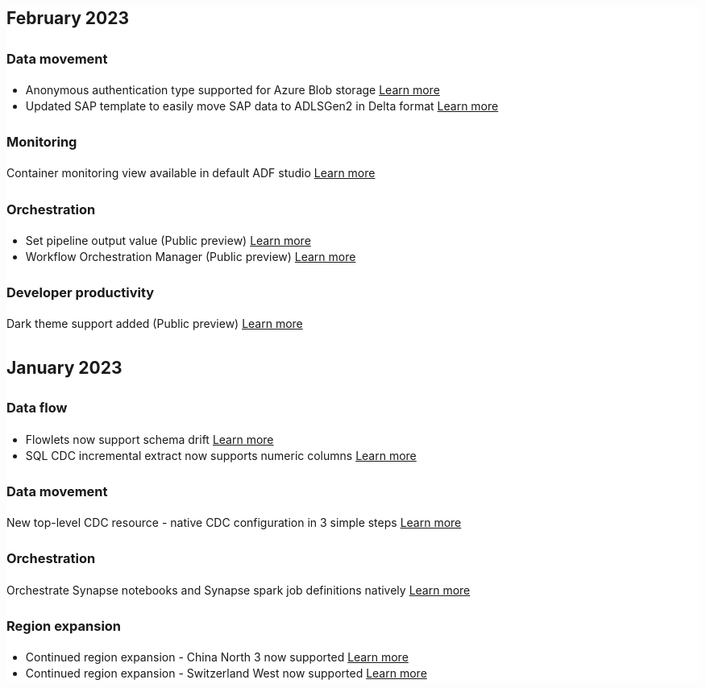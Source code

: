 ## February 2023

### Data movement

- Anonymous authentication type supported for Azure Blob storage [Learn more](connector-azure-blob-storage.md?tabs=data-factory#anonymous-authentication)
- Updated SAP template to easily move SAP data to ADLSGen2 in Delta format [Learn more](industry-sap-templates.md)

### Monitoring

Container monitoring view available in default ADF studio [Learn more](how-to-manage-studio-preview-exp.md#container-view)

### Orchestration

- Set pipeline output value (Public preview) [Learn more](tutorial-pipeline-return-value.md)
- Workflow Orchestration Manager (Public preview) [Learn more](https://techcommunity.microsoft.com/t5/azure-data-factory-blog/introducing-managed-airflow-in-azure-data-factory/ba-p/3730151)

### Developer productivity

Dark theme support added (Public preview) [Learn more](https://techcommunity.microsoft.com/t5/azure-data-factory-blog/introducing-dark-mode-for-adf-studio/ba-p/3757961)

## January 2023

### Data flow

- Flowlets now support schema drift [Learn more](connector-office-365.md?tabs=data-factory)
- SQL CDC incremental extract now supports numeric columns [Learn more](connector-sql-server.md?tabs=data-factory#native-change-data-capture)

### Data movement

New top-level CDC resource - native CDC configuration in 3 simple steps [Learn more](https://techcommunity.microsoft.com/t5/azure-data-factory-blog/announcing-the-public-preview-of-a-new-top-level-cdc-resource-in/ba-p/3720519)

### Orchestration

Orchestrate Synapse notebooks and Synapse spark job definitions natively [Learn more](https://techcommunity.microsoft.com/t5/azure-data-factory-blog/orchestrate-and-operationalize-synapse-notebooks-and-spark-job/ba-p/3724379)

### Region expansion

- Continued region expansion - China North 3 now supported [Learn more](https://azure.microsoft.com/explore/global-infrastructure/products-by-region/?products=data-factory)
- Continued region expansion - Switzerland West now supported [Learn more](https://azure.microsoft.com/explore/global-infrastructure/products-by-region/?products=data-factory)
